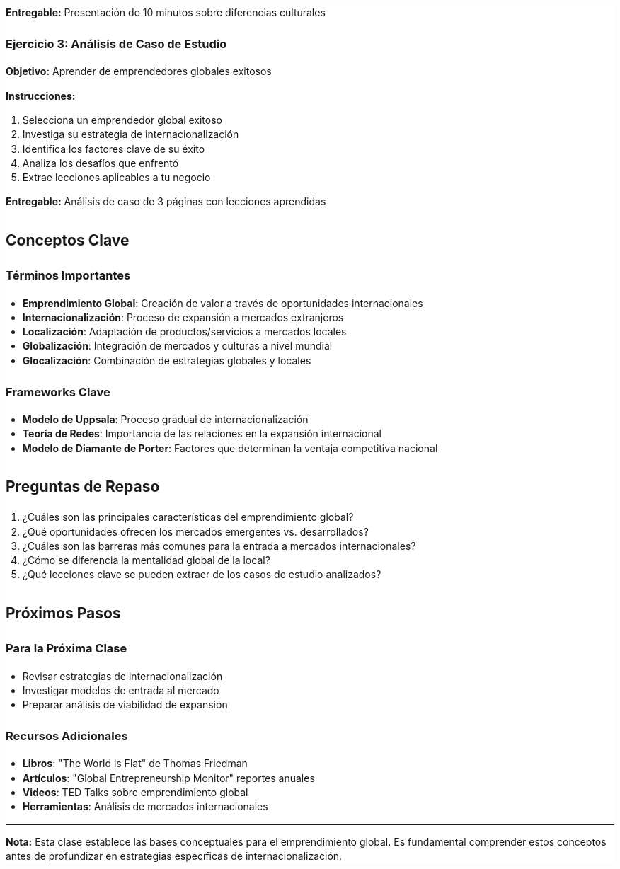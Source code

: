 **Entregable:** Presentación de 10 minutos sobre diferencias culturales

### Ejercicio 3: Análisis de Caso de Estudio
**Objetivo:** Aprender de emprendedores globales exitosos

**Instrucciones:**
1. Selecciona un emprendedor global exitoso
2. Investiga su estrategia de internacionalización
3. Identifica los factores clave de su éxito
4. Analiza los desafíos que enfrentó
5. Extrae lecciones aplicables a tu negocio

**Entregable:** Análisis de caso de 3 páginas con lecciones aprendidas

## Conceptos Clave

### Términos Importantes
- **Emprendimiento Global**: Creación de valor a través de oportunidades internacionales
- **Internacionalización**: Proceso de expansión a mercados extranjeros
- **Localización**: Adaptación de productos/servicios a mercados locales
- **Globalización**: Integración de mercados y culturas a nivel mundial
- **Glocalización**: Combinación de estrategias globales y locales

### Frameworks Clave
- **Modelo de Uppsala**: Proceso gradual de internacionalización
- **Teoría de Redes**: Importancia de las relaciones en la expansión internacional
- **Modelo de Diamante de Porter**: Factores que determinan la ventaja competitiva nacional

## Preguntas de Repaso

1. ¿Cuáles son las principales características del emprendimiento global?
2. ¿Qué oportunidades ofrecen los mercados emergentes vs. desarrollados?
3. ¿Cuáles son las barreras más comunes para la entrada a mercados internacionales?
4. ¿Cómo se diferencia la mentalidad global de la local?
5. ¿Qué lecciones clave se pueden extraer de los casos de estudio analizados?

## Próximos Pasos

### Para la Próxima Clase
- Revisar estrategias de internacionalización
- Investigar modelos de entrada al mercado
- Preparar análisis de viabilidad de expansión

### Recursos Adicionales
- **Libros**: "The World is Flat" de Thomas Friedman
- **Artículos**: "Global Entrepreneurship Monitor" reportes anuales
- **Videos**: TED Talks sobre emprendimiento global
- **Herramientas**: Análisis de mercados internacionales

---

**Nota:** Esta clase establece las bases conceptuales para el emprendimiento global. Es fundamental comprender estos conceptos antes de profundizar en estrategias específicas de internacionalización.
